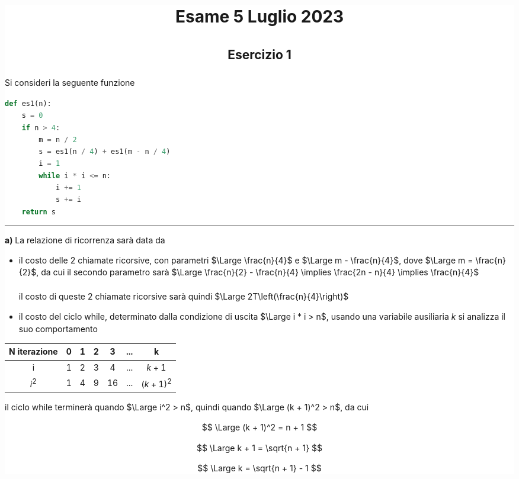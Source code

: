 # <p align="center"> Esame 5 Luglio 2023 </p>

## <p align="center"> Esercizio 1 </p>

Si consideri la seguente funzione

```python
def es1(n):
    s = 0
    if n > 4:
        m = n / 2
        s = es1(n / 4) + es1(m - n / 4)
        i = 1
        while i * i <= n:
            i += 1
            s += i
    return s
```

---

**a)** La relazione di ricorrenza sarà data da

- il costo delle 2 chiamate ricorsive, con parametri $\Large \frac{n}{4}$ e $\Large m - \frac{n}{4}$, dove $\Large m = \frac{n}{2}$, da cui il secondo parametro sarà $\Large \frac{n}{2} - \frac{n}{4} \implies \frac{2n - n}{4} \implies \frac{n}{4}$ <br> <br> il costo di queste 2 chiamate ricorsive sarà quindi $\Large 2T\left(\frac{n}{4}\right)$

- il costo del ciclo while, determinato dalla condizione di uscita $\Large i * i > n$, usando una variabile ausiliaria $k$ si analizza il suo comportamento

<div align="center">

| N iterazione | 0 | 1 | 2 | 3 | ... | k |
| :---: | :---: | :---: | :---: | :---: | :---: | :---: |
| i | 1 | 2 | 3 | 4 | ... | $k + 1$ |
| $i^2$ | 1 | 4 | 9 | 16 | ... | $(k + 1)^2$ |

</div>

il ciclo while terminerà quando $\Large i^2 > n$, quindi quando $\Large (k + 1)^2 > n$, da cui

$$
    \Large (k + 1)^2 = n + 1
$$

$$
    \Large k + 1 = \sqrt{n + 1}
$$

$$
    \Large k = \sqrt{n + 1} - 1
$$
